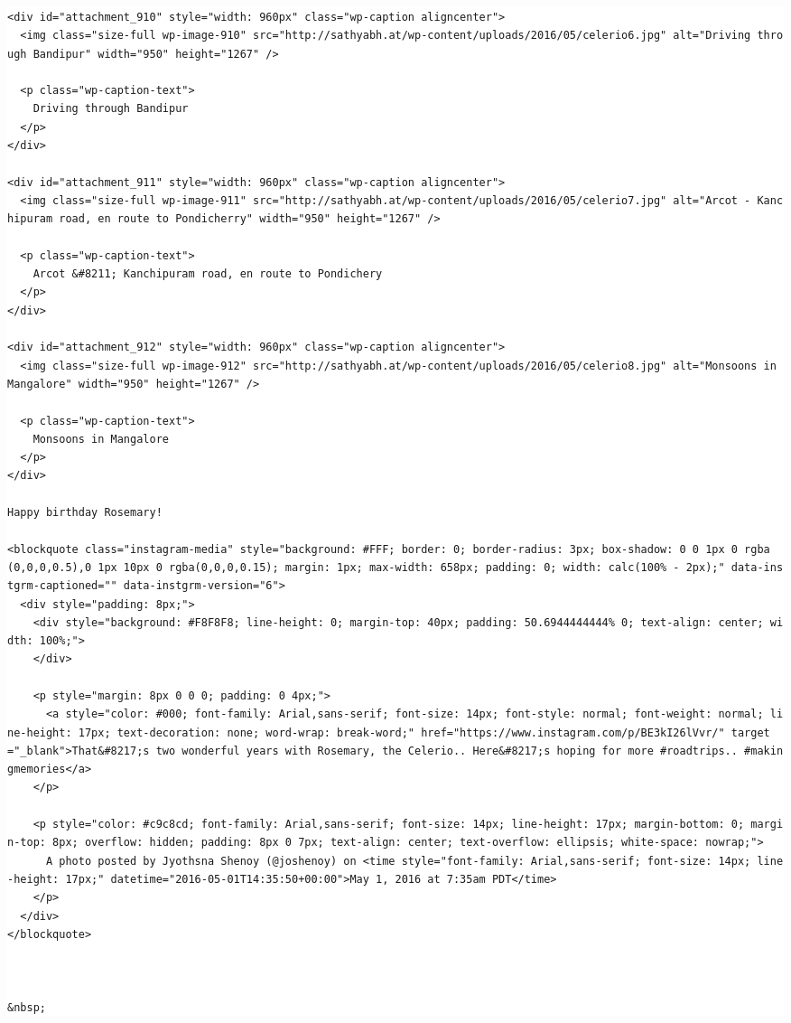     <div id="attachment_910" style="width: 960px" class="wp-caption aligncenter">
      <img class="size-full wp-image-910" src="http://sathyabh.at/wp-content/uploads/2016/05/celerio6.jpg" alt="Driving through Bandipur" width="950" height="1267" />
      
      <p class="wp-caption-text">
        Driving through Bandipur
      </p>
    </div>
    
    <div id="attachment_911" style="width: 960px" class="wp-caption aligncenter">
      <img class="size-full wp-image-911" src="http://sathyabh.at/wp-content/uploads/2016/05/celerio7.jpg" alt="Arcot - Kanchipuram road, en route to Pondicherry" width="950" height="1267" />
      
      <p class="wp-caption-text">
        Arcot &#8211; Kanchipuram road, en route to Pondichery
      </p>
    </div>
    
    <div id="attachment_912" style="width: 960px" class="wp-caption aligncenter">
      <img class="size-full wp-image-912" src="http://sathyabh.at/wp-content/uploads/2016/05/celerio8.jpg" alt="Monsoons in Mangalore" width="950" height="1267" />
      
      <p class="wp-caption-text">
        Monsoons in Mangalore
      </p>
    </div>
    
    Happy birthday Rosemary!
    
    <blockquote class="instagram-media" style="background: #FFF; border: 0; border-radius: 3px; box-shadow: 0 0 1px 0 rgba(0,0,0,0.5),0 1px 10px 0 rgba(0,0,0,0.15); margin: 1px; max-width: 658px; padding: 0; width: calc(100% - 2px);" data-instgrm-captioned="" data-instgrm-version="6">
      <div style="padding: 8px;">
        <div style="background: #F8F8F8; line-height: 0; margin-top: 40px; padding: 50.6944444444% 0; text-align: center; width: 100%;">
        </div>
        
        <p style="margin: 8px 0 0 0; padding: 0 4px;">
          <a style="color: #000; font-family: Arial,sans-serif; font-size: 14px; font-style: normal; font-weight: normal; line-height: 17px; text-decoration: none; word-wrap: break-word;" href="https://www.instagram.com/p/BE3kI26lVvr/" target="_blank">That&#8217;s two wonderful years with Rosemary, the Celerio.. Here&#8217;s hoping for more #roadtrips.. #makingmemories</a>
        </p>
        
        <p style="color: #c9c8cd; font-family: Arial,sans-serif; font-size: 14px; line-height: 17px; margin-bottom: 0; margin-top: 8px; overflow: hidden; padding: 8px 0 7px; text-align: center; text-overflow: ellipsis; white-space: nowrap;">
          A photo posted by Jyothsna Shenoy (@joshenoy) on <time style="font-family: Arial,sans-serif; font-size: 14px; line-height: 17px;" datetime="2016-05-01T14:35:50+00:00">May 1, 2016 at 7:35am PDT</time>
        </p>
      </div>
    </blockquote>
    
    
    
    &nbsp;

 [1]: http://twitter.com/SathyaBhat/statuses/102608019103301632
 [2]: https://twitter.com/SathyaBhat/statuses/111717975639339008
 [3]: http://www.magnetimarelli.com/excellence/technological-excellences/amt